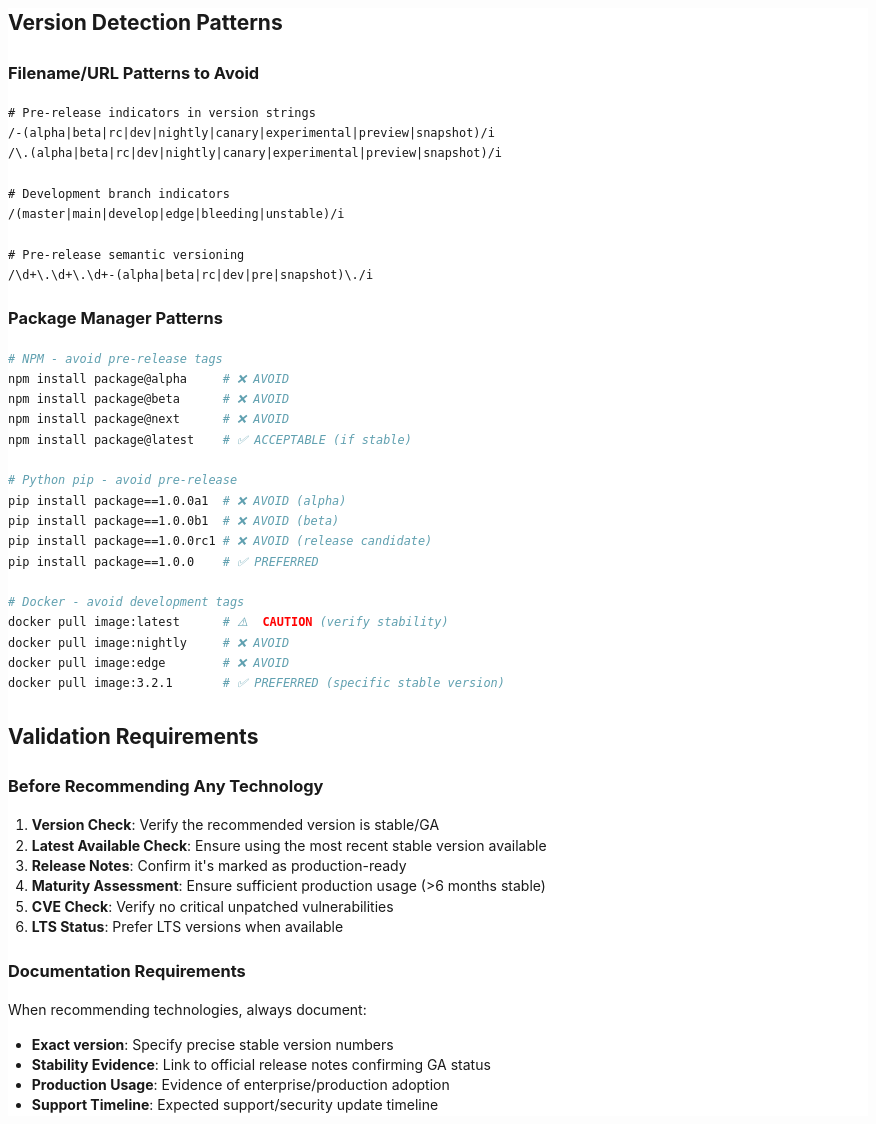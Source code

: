 ## Version Detection Patterns

### Filename/URL Patterns to Avoid
```regex
# Pre-release indicators in version strings
/-(alpha|beta|rc|dev|nightly|canary|experimental|preview|snapshot)/i
/\.(alpha|beta|rc|dev|nightly|canary|experimental|preview|snapshot)/i

# Development branch indicators
/(master|main|develop|edge|bleeding|unstable)/i

# Pre-release semantic versioning
/\d+\.\d+\.\d+-(alpha|beta|rc|dev|pre|snapshot)\./i
```

### Package Manager Patterns
```bash
# NPM - avoid pre-release tags
npm install package@alpha     # ❌ AVOID
npm install package@beta      # ❌ AVOID  
npm install package@next      # ❌ AVOID
npm install package@latest    # ✅ ACCEPTABLE (if stable)

# Python pip - avoid pre-release
pip install package==1.0.0a1  # ❌ AVOID (alpha)
pip install package==1.0.0b1  # ❌ AVOID (beta)
pip install package==1.0.0rc1 # ❌ AVOID (release candidate)
pip install package==1.0.0    # ✅ PREFERRED

# Docker - avoid development tags
docker pull image:latest      # ⚠️  CAUTION (verify stability)
docker pull image:nightly     # ❌ AVOID
docker pull image:edge        # ❌ AVOID
docker pull image:3.2.1       # ✅ PREFERRED (specific stable version)
```

## Validation Requirements

### Before Recommending Any Technology
1. **Version Check**: Verify the recommended version is stable/GA
2. **Latest Available Check**: Ensure using the most recent stable version available
3. **Release Notes**: Confirm it's marked as production-ready
4. **Maturity Assessment**: Ensure sufficient production usage (>6 months stable)
5. **CVE Check**: Verify no critical unpatched vulnerabilities
6. **LTS Status**: Prefer LTS versions when available

### Documentation Requirements
When recommending technologies, always document:
- **Exact version**: Specify precise stable version numbers
- **Stability Evidence**: Link to official release notes confirming GA status
- **Production Usage**: Evidence of enterprise/production adoption
- **Support Timeline**: Expected support/security update timeline
